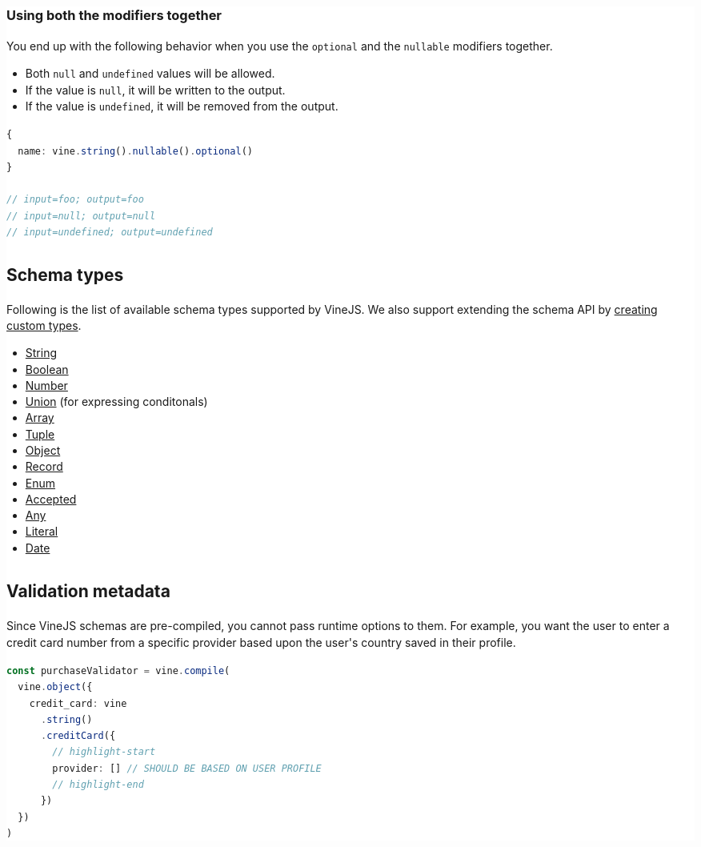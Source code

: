 ### Using both the modifiers together

You end up with the following behavior when you use the `optional` and the `nullable` modifiers together.

- Both `null` and `undefined` values will be allowed.
- If the value is `null`, it will be written to the output.
- If the value is `undefined`, it will be removed from the output.

```ts
{
  name: vine.string().nullable().optional()
}

// input=foo; output=foo
// input=null; output=null
// input=undefined; output=undefined
```

## Schema types

Following is the list of available schema types supported by VineJS. We also support extending the schema API by [creating custom types](../extend/custom_schema_types.md).

- [String](../types/string.md)
- [Boolean](../types/boolean.md)
- [Number](../types/number.md)
- [Union](../types/union.md) (for expressing conditonals)
- [Array](../types/array.md)
- [Tuple](../types/tuple.md)
- [Object](../types/object.md)
- [Record](../types/record.md)
- [Enum](../types/enum.md)
- [Accepted](../types/accepted.md)
- [Any](../types/any.md)
- [Literal](../types/literal.md)
- [Date](../types/date.md)

## Validation metadata

Since VineJS schemas are pre-compiled, you cannot pass runtime options to them. For example, you want the user to enter a credit card number from a specific provider based upon the user's country saved in their profile.

```ts
const purchaseValidator = vine.compile(
  vine.object({
    credit_card: vine
      .string()
      .creditCard({
        // highlight-start
        provider: [] // SHOULD BE BASED ON USER PROFILE
        // highlight-end
      })
  })
)
```
